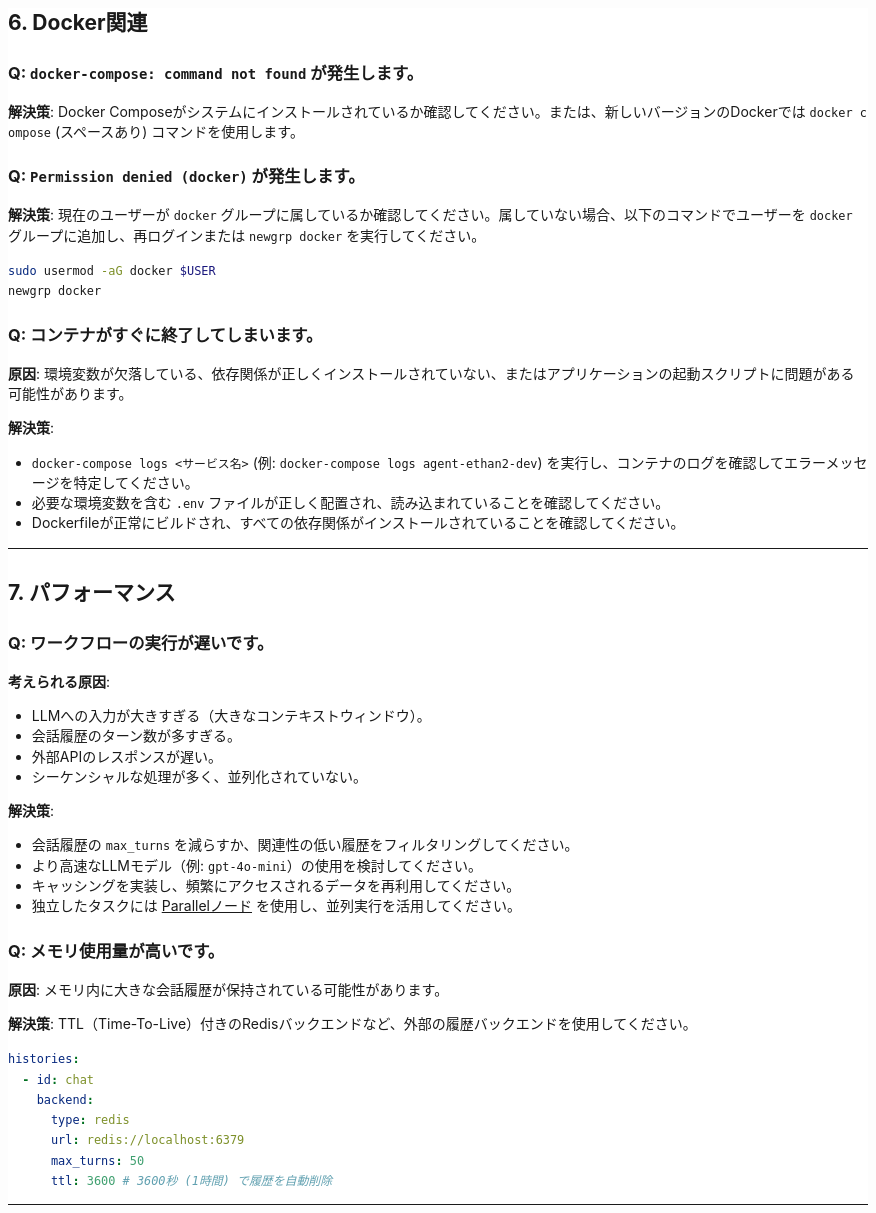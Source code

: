 
## 6. Docker関連

### Q: `docker-compose: command not found` が発生します。

**解決策**: Docker Composeがシステムにインストールされているか確認してください。または、新しいバージョンのDockerでは `docker compose` (スペースあり) コマンドを使用します。

### Q: `Permission denied (docker)` が発生します。

**解決策**: 現在のユーザーが `docker` グループに属しているか確認してください。属していない場合、以下のコマンドでユーザーを `docker` グループに追加し、再ログインまたは `newgrp docker` を実行してください。
```bash
sudo usermod -aG docker $USER
newgrp docker
```

### Q: コンテナがすぐに終了してしまいます。

**原因**: 環境変数が欠落している、依存関係が正しくインストールされていない、またはアプリケーションの起動スクリプトに問題がある可能性があります。

**解決策**:
-   `docker-compose logs <サービス名>` (例: `docker-compose logs agent-ethan2-dev`) を実行し、コンテナのログを確認してエラーメッセージを特定してください。
-   必要な環境変数を含む `.env` ファイルが正しく配置され、読み込まれていることを確認してください。
-   Dockerfileが正常にビルドされ、すべての依存関係がインストールされていることを確認してください。

---

## 7. パフォーマンス

### Q: ワークフローの実行が遅いです。

**考えられる原因**:
-   LLMへの入力が大きすぎる（大きなコンテキストウィンドウ）。
-   会話履歴のターン数が多すぎる。
-   外部APIのレスポンスが遅い。
-   シーケンシャルな処理が多く、並列化されていない。

**解決策**:
-   会話履歴の `max_turns` を減らすか、関連性の低い履歴をフィルタリングしてください。
-   より高速なLLMモデル（例: `gpt-4o-mini`）の使用を検討してください。
-   キャッシングを実装し、頻繁にアクセスされるデータを再利用してください。
-   独立したタスクには [Parallelノード](./workflow.md#parallelノード) を使用し、並列実行を活用してください。

### Q: メモリ使用量が高いです。

**原因**: メモリ内に大きな会話履歴が保持されている可能性があります。

**解決策**: TTL（Time-To-Live）付きのRedisバックエンドなど、外部の履歴バックエンドを使用してください。
```yaml
histories:
  - id: chat
    backend:
      type: redis
      url: redis://localhost:6379
      max_turns: 50
      ttl: 3600 # 3600秒 (1時間) で履歴を自動削除
```

---